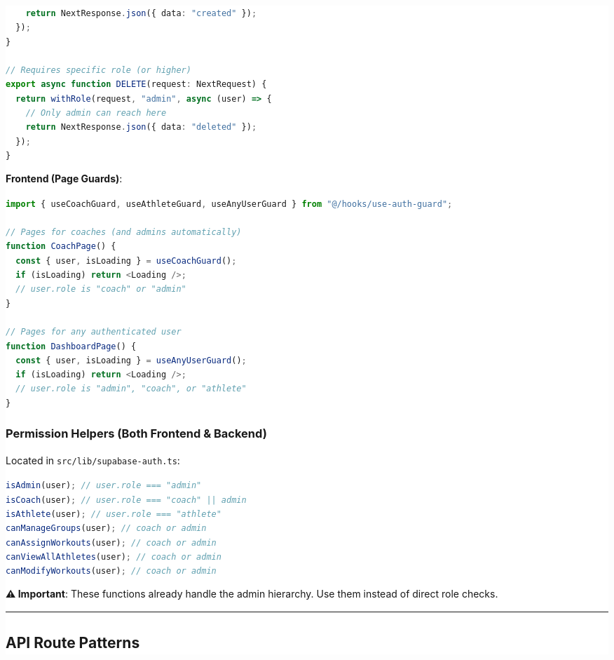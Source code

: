 ```typescript
    return NextResponse.json({ data: "created" });
  });
}

// Requires specific role (or higher)
export async function DELETE(request: NextRequest) {
  return withRole(request, "admin", async (user) => {
    // Only admin can reach here
    return NextResponse.json({ data: "deleted" });
  });
}
```

**Frontend (Page Guards)**:

```typescript
import { useCoachGuard, useAthleteGuard, useAnyUserGuard } from "@/hooks/use-auth-guard";

// Pages for coaches (and admins automatically)
function CoachPage() {
  const { user, isLoading } = useCoachGuard();
  if (isLoading) return <Loading />;
  // user.role is "coach" or "admin"
}

// Pages for any authenticated user
function DashboardPage() {
  const { user, isLoading } = useAnyUserGuard();
  if (isLoading) return <Loading />;
  // user.role is "admin", "coach", or "athlete"
}
```

### Permission Helpers (Both Frontend & Backend)

Located in `src/lib/supabase-auth.ts`:

```typescript
isAdmin(user); // user.role === "admin"
isCoach(user); // user.role === "coach" || admin
isAthlete(user); // user.role === "athlete"
canManageGroups(user); // coach or admin
canAssignWorkouts(user); // coach or admin
canViewAllAthletes(user); // coach or admin
canModifyWorkouts(user); // coach or admin
```

**⚠️ Important**: These functions already handle the admin hierarchy. Use them instead of direct role checks.

---

## API Route Patterns
